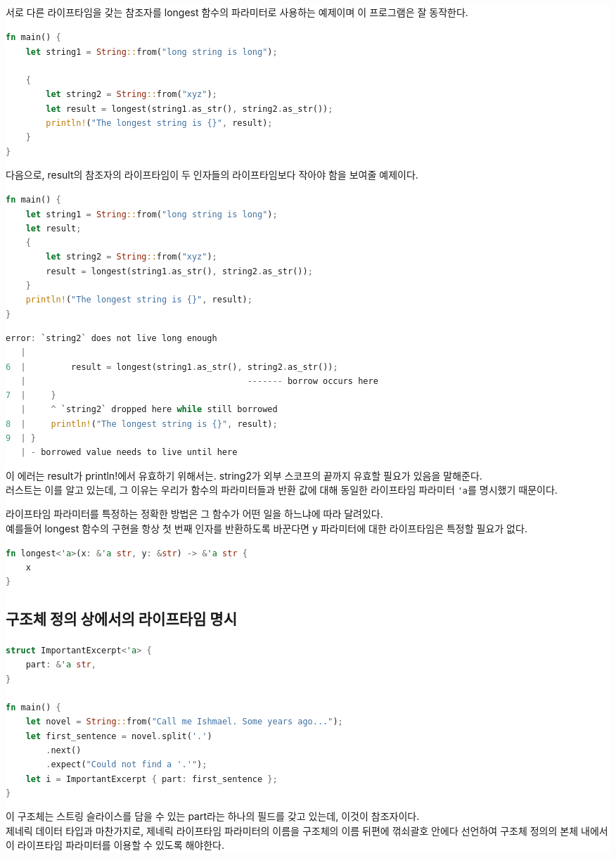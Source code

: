 서로 다른 라이프타임을 갖는 참조자를 longest 함수의 파라미터로 사용하는 예제이며 이 프로그램은 잘 동작한다.
```rust
fn main() {
    let string1 = String::from("long string is long");

    {
        let string2 = String::from("xyz");
        let result = longest(string1.as_str(), string2.as_str());
        println!("The longest string is {}", result);
    }
}
```

다음으로, result의 참조자의 라이프타임이 두 인자들의 라이프타임보다 작아야 함을 보여줄 예제이다.
```rust
fn main() {
    let string1 = String::from("long string is long");
    let result;
    {
        let string2 = String::from("xyz");
        result = longest(string1.as_str(), string2.as_str());
    }
    println!("The longest string is {}", result);
}
```

```rust
error: `string2` does not live long enough
   |
6  |         result = longest(string1.as_str(), string2.as_str());
   |                                            ------- borrow occurs here
7  |     }
   |     ^ `string2` dropped here while still borrowed
8  |     println!("The longest string is {}", result);
9  | }
   | - borrowed value needs to live until here
```

이 에러는 result가 println!에서 유효하기 위해서는. string2가 외부 스코프의 끝까지 유효할 필요가 있음을 말해준다.  
러스트는 이를 알고 있는데, 그 이유는 우리가 함수의 파라미터들과 반환 값에 대해 동일한 라이프타임 파라미터 `'a`를 명시했기 때문이다.

라이프타임 파라미터를 특정하는 정확한 방법은 그 함수가 어떤 일을 하느냐에 따라 달려있다.  
예를들어 longest 함수의 구현을 항상 첫 번째 인자를 반환하도록 바꾼다면 y 파라미터에 대한 라이프타임은 특정할 필요가 없다.
```rust
fn longest<'a>(x: &'a str, y: &str) -> &'a str {
    x
}
```

## 구조체 정의 상에서의 라이프타임 명시
```rust
struct ImportantExcerpt<'a> {
    part: &'a str,
}

fn main() {
    let novel = String::from("Call me Ishmael. Some years ago...");
    let first_sentence = novel.split('.')
        .next()
        .expect("Could not find a '.'");
    let i = ImportantExcerpt { part: first_sentence };
}
```
이 구조체는 스트링 슬라이스를 담을 수 있는 part라는 하나의 필드를 갖고 있는데, 이것이 참조자이다.  
제네릭 데이터 타입과 마찬가지로, 제네릭 라이프타임 파라미터의 이름을 구조체의 이름 뒤편에 꺾쇠괄호 안에다 선언하여 구조체 정의의 본체 내에서 이 라이프타임 파라미터를 이용할 수 있도록 해야한다.  

